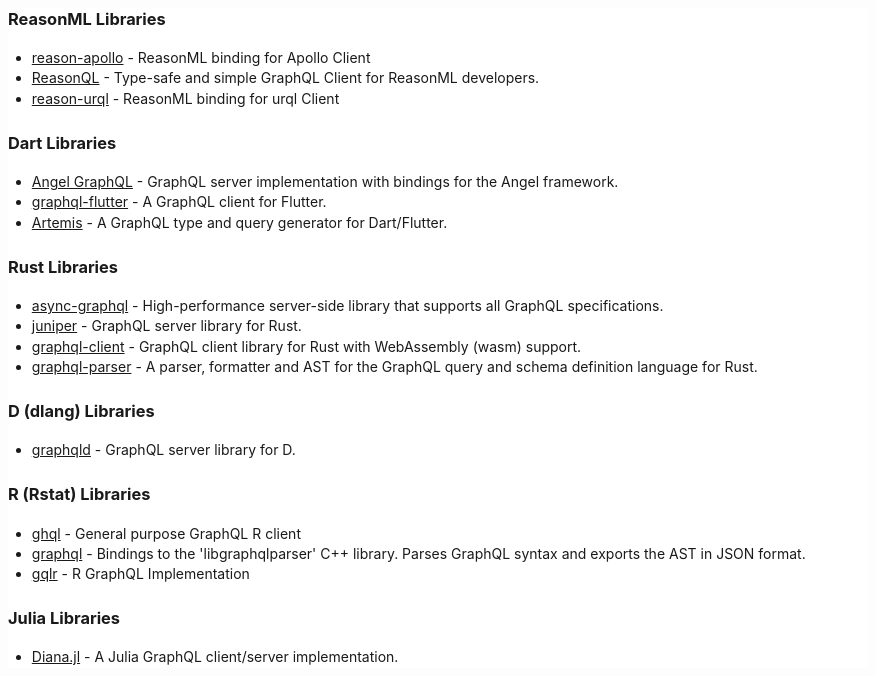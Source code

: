 <a name="lib-reasonml" />

### ReasonML Libraries

- [reason-apollo](https://github.com/apollographql/reason-apollo) - ReasonML binding for Apollo Client
- [ReasonQL](https://github.com/sainthkh/reasonql) - Type-safe and simple GraphQL Client for ReasonML developers.
- [reason-urql](https://github.com/FormidableLabs/reason-urql) - ReasonML binding for urql Client

<a name="lib-dart" />

### Dart Libraries

- [Angel GraphQL](https://github.com/angel-dart/graphql) - GraphQL server implementation with bindings
  for the Angel framework.
- [graphql-flutter](https://github.com/zino-app/graphql-flutter) - A GraphQL client for Flutter.
- [Artemis](https://github.com/comigor/artemis) - A GraphQL type and query generator for Dart/Flutter.

<a name="lib-rust" />

### Rust Libraries

- [async-graphql](https://github.com/async-graphql/async-graphql) - High-performance server-side library that supports all GraphQL specifications.
- [juniper](https://github.com/mhallin/juniper) - GraphQL server library for Rust.
- [graphql-client](https://github.com/tomhoule/graphql-client) - GraphQL client library for Rust with WebAssembly (wasm) support.
- [graphql-parser](https://github.com/graphql-rust/graphql-parser) - A parser, formatter and AST for the GraphQL query and schema definition language for Rust.

<a name="lib-d" />

### D (dlang) Libraries

- [graphqld](https://github.com/burner/graphqld) - GraphQL server library for D.

<a name="lib-r" />

### R (Rstat) Libraries

- [ghql](https://github.com/ropensci/ghql) - General purpose GraphQL R client
- [graphql](https://github.com/ropensci/graphql) - Bindings to the 'libgraphqlparser' C++ library. Parses GraphQL syntax and exports the AST in JSON format.
- [gqlr](https://github.com/schloerke/gqlr) - R GraphQL Implementation

<a name="lib-julia" />

### Julia Libraries

- [Diana.jl](https://github.com/codeneomatrix/Diana.jl) - A Julia GraphQL client/server implementation.
